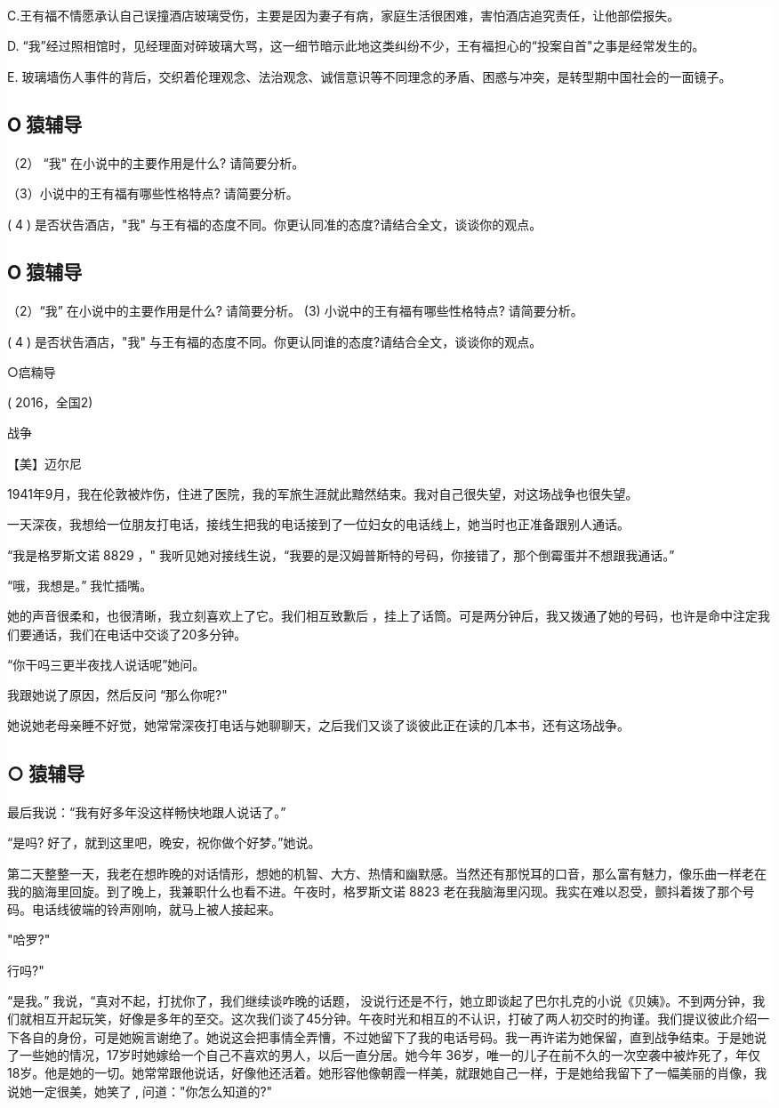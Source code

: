 C.王有福不情愿承认自己误撞酒店玻璃受伤，主要是因为妻子有病，家庭生活很困难，害怕酒店追究责任，让他部偿报失。

D. “我”经过照相馆时，见经理面对碎玻璃大骂，这一细节暗示此地这类纠纷不少，王有福担心的“投案自首"之事是经常发生的。

E. 玻璃墙伤人事件的背后，交织着伦理观念、法治观念、诚信意识等不同理念的矛盾、困惑与冲突，是转型期中国社会的一面镜子。

## O 猿辅导

（2） “我" 在小说中的主要作用是什么? 请简要分析。

（3）小说中的王有福有哪些性格特点? 请简要分析。

( 4 ) 是否状告酒店，"我" 与王有福的态度不同。你更认同准的态度?请结合全文，谈谈你的观点。

## O 猿辅导

（2）“我” 在小说中的主要作用是什么? 请简要分析。 (3) 小说中的王有福有哪些性格特点? 请简要分析。

( 4 ) 是否状告酒店，"我" 与王有福的态度不同。你更认同谁的态度?请结合全文，谈谈你的观点。

○㾔䊖导

( 2016，全国2)

战争

【美】迈尔尼

1941年9月，我在伦敦被炸伤，住进了医院，我的军旅生涯就此黯然结束。我对自己很失望，对这场战争也很失望。

一天深夜，我想给一位朋友打电话，接线生把我的电话接到了一位妇女的电话线上，她当时也正准备跟别人通话。

“我是格罗斯文诺 8829 ，" 我听见她对接线生说，“我要的是汉姆普斯特的号码，你接错了，那个倒霉蛋并不想跟我通话。”

“哦，我想是。” 我忙插嘴。

她的声音很柔和，也很清晰，我立刻喜欢上了它。我们相互致歉后 ，挂上了话筒。可是两分钟后，我又拨通了她的号码，也许是命中注定我们要通话，我们在电话中交谈了20多分钟。

“你干吗三更半夜找人说话呢”她问。

我跟她说了原因，然后反问 “那么你呢?"

她说她老母亲睡不好觉，她常常深夜打电话与她聊聊天，之后我们又谈了谈彼此正在读的几本书，还有这场战争。

## ○ 猿辅导

最后我说：“我有好多年没这样畅快地跟人说话了。”

“是吗? 好了，就到这里吧，晚安，祝你做个好梦。”她说。

第二天整整一天，我老在想昨晚的对话情形，想她的机智、大方、热情和幽默感。当然还有那悦耳的口音，那么富有魅力，像乐曲一样老在我的脑海里回旋。到了晚上，我兼职什么也看不进。午夜时，格罗斯文诺 8823 老在我脑海里闪现。我实在难以忍受，颤抖着拨了那个号码。电话线彼端的铃声刚响，就马上被人接起来。

"哈罗?"

行吗?"

“是我。” 我说，“真对不起，打扰你了，我们继续谈咋晚的话题，
没说行还是不行，她立即谈起了巴尔扎克的小说《贝姨》。不到两分钟，我们就相互开起玩笑，好像是多年的至交。这次我们谈了45分钟。午夜时光和相互的不认识，打破了两人初交时的拘谨。我们提议彼此介绍一下各自的身份，可是她婉言谢绝了。她说这会把事情全弄慒，不过她留下了我的电话号码。我一再许诺为她保留，直到战争结束。于是她说了一些她的情况，17岁时她嫁给一个自己不喜欢的男人，以后一直分居。她今年 36岁，唯一的儿子在前不久的一次空袭中被炸死了，年仅18岁。他是她的一切。她常常跟他说话，好像他还活着。她形容他像朝霞一样美，就跟她自己一样，于是她给我留下了一幅美丽的肖像，我说她一定很美，她笑了 , 问道："你怎么知道的?"

